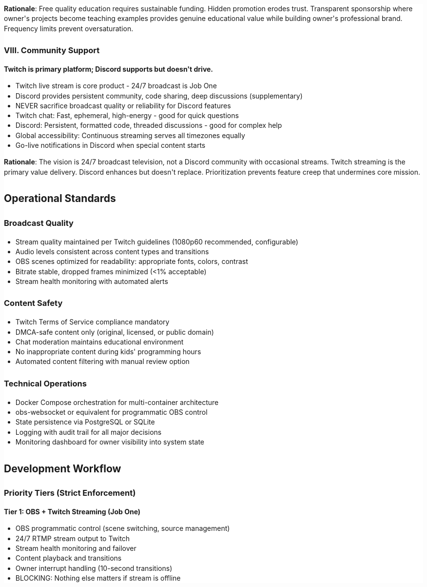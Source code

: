 **Rationale**: Free quality education requires sustainable funding. Hidden promotion erodes trust. Transparent sponsorship where owner's projects become teaching examples provides genuine educational value while building owner's professional brand. Frequency limits prevent oversaturation.

### VIII. Community Support

**Twitch is primary platform; Discord supports but doesn't drive.**

- Twitch live stream is core product - 24/7 broadcast is Job One
- Discord provides persistent community, code sharing, deep discussions (supplementary)
- NEVER sacrifice broadcast quality or reliability for Discord features
- Twitch chat: Fast, ephemeral, high-energy - good for quick questions
- Discord: Persistent, formatted code, threaded discussions - good for complex help
- Global accessibility: Continuous streaming serves all timezones equally
- Go-live notifications in Discord when special content starts

**Rationale**: The vision is 24/7 broadcast television, not a Discord community with occasional streams. Twitch streaming is the primary value delivery. Discord enhances but doesn't replace. Prioritization prevents feature creep that undermines core mission.

## Operational Standards

### Broadcast Quality
- Stream quality maintained per Twitch guidelines (1080p60 recommended, configurable)
- Audio levels consistent across content types and transitions
- OBS scenes optimized for readability: appropriate fonts, colors, contrast
- Bitrate stable, dropped frames minimized (<1% acceptable)
- Stream health monitoring with automated alerts

### Content Safety
- Twitch Terms of Service compliance mandatory
- DMCA-safe content only (original, licensed, or public domain)
- Chat moderation maintains educational environment
- No inappropriate content during kids' programming hours
- Automated content filtering with manual review option

### Technical Operations
- Docker Compose orchestration for multi-container architecture
- obs-websocket or equivalent for programmatic OBS control
- State persistence via PostgreSQL or SQLite
- Logging with audit trail for all major decisions
- Monitoring dashboard for owner visibility into system state

## Development Workflow

### Priority Tiers (Strict Enforcement)

**Tier 1: OBS + Twitch Streaming (Job One)**
- OBS programmatic control (scene switching, source management)
- 24/7 RTMP stream output to Twitch
- Stream health monitoring and failover
- Content playback and transitions
- Owner interrupt handling (10-second transitions)
- BLOCKING: Nothing else matters if stream is offline
